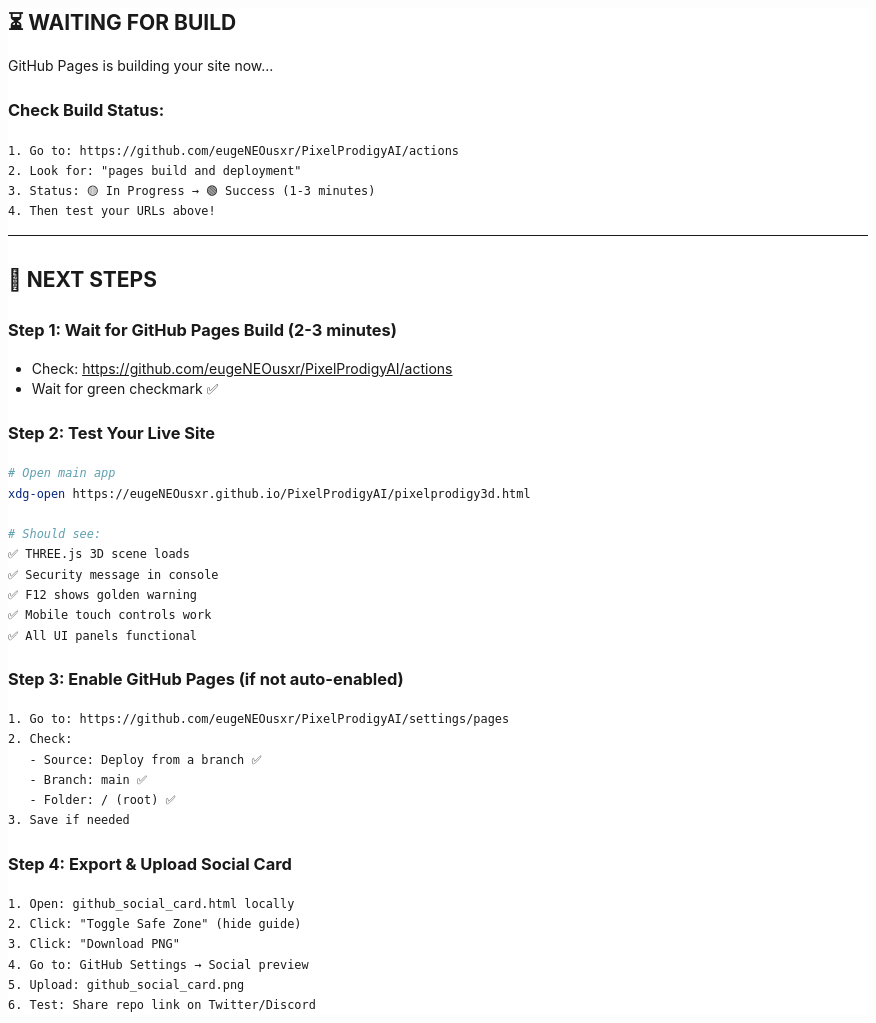 
## ⏳ WAITING FOR BUILD

GitHub Pages is building your site now...

### **Check Build Status:**
```
1. Go to: https://github.com/eugeNEOusxr/PixelProdigyAI/actions
2. Look for: "pages build and deployment"
3. Status: 🟡 In Progress → 🟢 Success (1-3 minutes)
4. Then test your URLs above!
```

---

## 🎯 NEXT STEPS

### **Step 1: Wait for GitHub Pages Build (2-3 minutes)**
- Check: https://github.com/eugeNEOusxr/PixelProdigyAI/actions
- Wait for green checkmark ✅

### **Step 2: Test Your Live Site**
```bash
# Open main app
xdg-open https://eugeNEOusxr.github.io/PixelProdigyAI/pixelprodigy3d.html

# Should see:
✅ THREE.js 3D scene loads
✅ Security message in console
✅ F12 shows golden warning
✅ Mobile touch controls work
✅ All UI panels functional
```

### **Step 3: Enable GitHub Pages (if not auto-enabled)**
```
1. Go to: https://github.com/eugeNEOusxr/PixelProdigyAI/settings/pages
2. Check:
   - Source: Deploy from a branch ✅
   - Branch: main ✅
   - Folder: / (root) ✅
3. Save if needed
```

### **Step 4: Export & Upload Social Card**
```
1. Open: github_social_card.html locally
2. Click: "Toggle Safe Zone" (hide guide)
3. Click: "Download PNG"
4. Go to: GitHub Settings → Social preview
5. Upload: github_social_card.png
6. Test: Share repo link on Twitter/Discord
```
